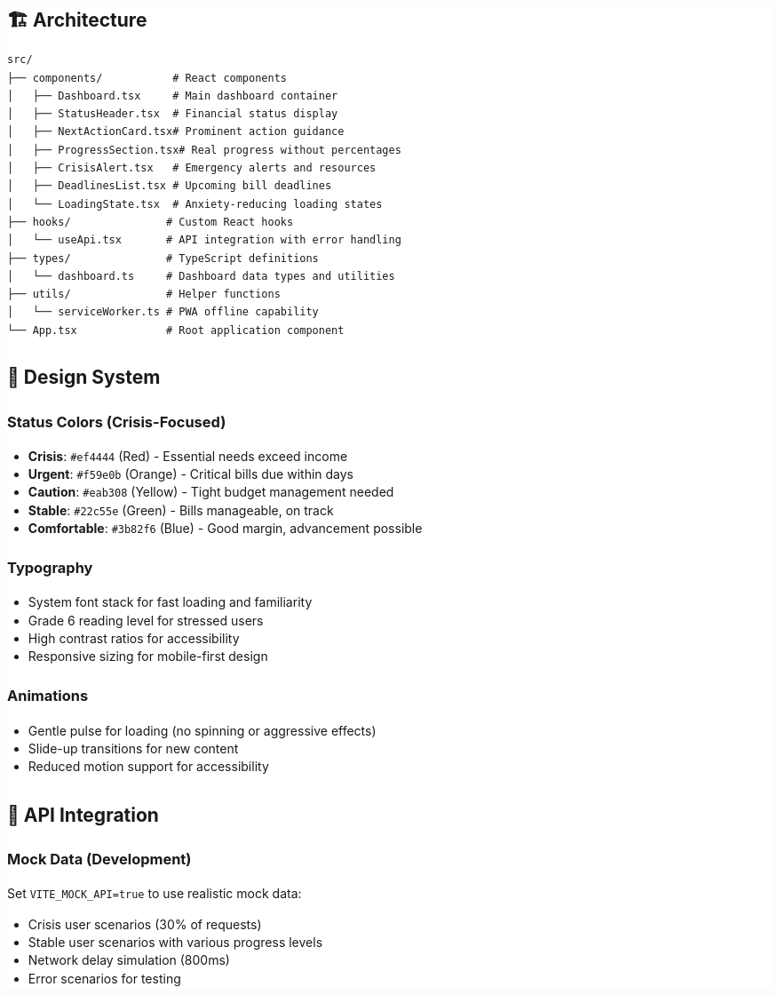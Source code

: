 ## 🏗️ Architecture

```
src/
├── components/           # React components
│   ├── Dashboard.tsx     # Main dashboard container
│   ├── StatusHeader.tsx  # Financial status display
│   ├── NextActionCard.tsx# Prominent action guidance
│   ├── ProgressSection.tsx# Real progress without percentages
│   ├── CrisisAlert.tsx   # Emergency alerts and resources
│   ├── DeadlinesList.tsx # Upcoming bill deadlines
│   └── LoadingState.tsx  # Anxiety-reducing loading states
├── hooks/               # Custom React hooks
│   └── useApi.tsx       # API integration with error handling
├── types/               # TypeScript definitions
│   └── dashboard.ts     # Dashboard data types and utilities
├── utils/               # Helper functions
│   └── serviceWorker.ts # PWA offline capability
└── App.tsx              # Root application component
```

## 🎨 Design System

### Status Colors (Crisis-Focused)
- **Crisis**: `#ef4444` (Red) - Essential needs exceed income
- **Urgent**: `#f59e0b` (Orange) - Critical bills due within days
- **Caution**: `#eab308` (Yellow) - Tight budget management needed
- **Stable**: `#22c55e` (Green) - Bills manageable, on track
- **Comfortable**: `#3b82f6` (Blue) - Good margin, advancement possible

### Typography
- System font stack for fast loading and familiarity
- Grade 6 reading level for stressed users
- High contrast ratios for accessibility
- Responsive sizing for mobile-first design

### Animations
- Gentle pulse for loading (no spinning or aggressive effects)
- Slide-up transitions for new content
- Reduced motion support for accessibility

## 🔌 API Integration

### Mock Data (Development)
Set `VITE_MOCK_API=true` to use realistic mock data:
- Crisis user scenarios (30% of requests)
- Stable user scenarios with various progress levels
- Network delay simulation (800ms)
- Error scenarios for testing
